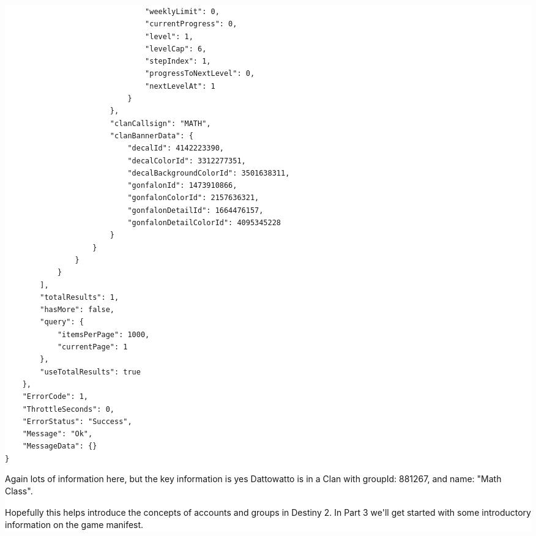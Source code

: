 									"weeklyLimit": 0,
									"currentProgress": 0,
									"level": 1,
									"levelCap": 6,
									"stepIndex": 1,
									"progressToNextLevel": 0,
									"nextLevelAt": 1
								}
							},
							"clanCallsign": "MATH",
							"clanBannerData": {
								"decalId": 4142223390,
								"decalColorId": 3312277351,
								"decalBackgroundColorId": 3501638311,
								"gonfalonId": 1473910866,
								"gonfalonColorId": 2157636321,
								"gonfalonDetailId": 1664476157,
								"gonfalonDetailColorId": 4095345228
							}
						}
					}
				}
			],
			"totalResults": 1,
			"hasMore": false,
			"query": {
				"itemsPerPage": 1000,
				"currentPage": 1
			},
			"useTotalResults": true
		},
		"ErrorCode": 1,
		"ThrottleSeconds": 0,
		"ErrorStatus": "Success",
		"Message": "Ok",
		"MessageData": {}
	}
	
Again lots of information here, but the key information is yes Dattowatto is in a Clan with groupId: 881267, and name: "Math Class".

Hopefully this helps introduce the concepts of accounts and groups in Destiny 2.  In Part 3 we'll get started with some introductory information on the game manifest.


